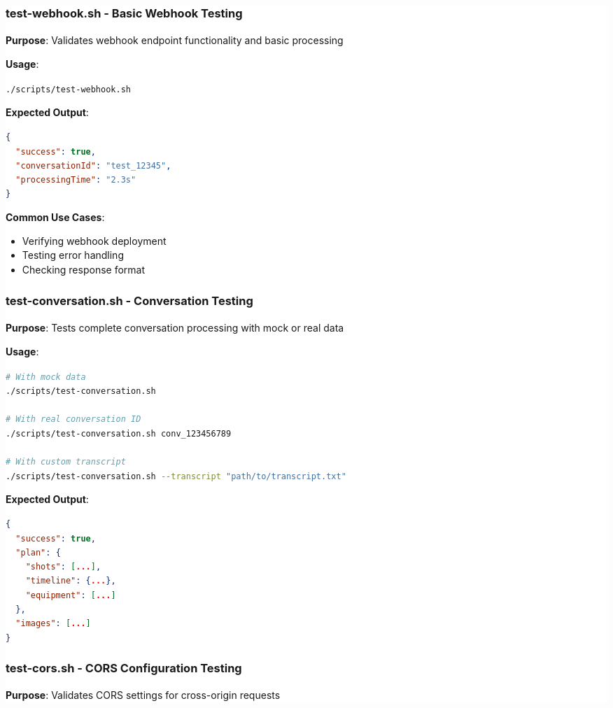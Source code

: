 ### test-webhook.sh - Basic Webhook Testing

**Purpose**: Validates webhook endpoint functionality and basic processing

**Usage**:
```bash
./scripts/test-webhook.sh
```

**Expected Output**:
```json
{
  "success": true,
  "conversationId": "test_12345",
  "processingTime": "2.3s"
}
```

**Common Use Cases**:
- Verifying webhook deployment
- Testing error handling
- Checking response format

### test-conversation.sh - Conversation Testing

**Purpose**: Tests complete conversation processing with mock or real data

**Usage**:
```bash
# With mock data
./scripts/test-conversation.sh

# With real conversation ID
./scripts/test-conversation.sh conv_123456789

# With custom transcript
./scripts/test-conversation.sh --transcript "path/to/transcript.txt"
```

**Expected Output**:
```json
{
  "success": true,
  "plan": {
    "shots": [...],
    "timeline": {...},
    "equipment": [...]
  },
  "images": [...]
}
```

### test-cors.sh - CORS Configuration Testing

**Purpose**: Validates CORS settings for cross-origin requests
